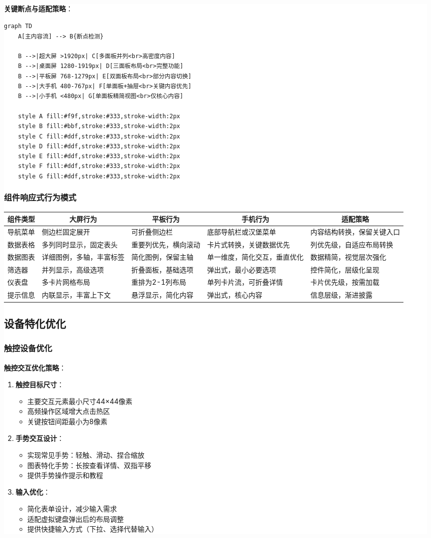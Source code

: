**关键断点与适配策略**：

```mermaid
graph TD
    A[主内容流] --> B{断点检测}
    
    B -->|超大屏 >1920px| C[多面板并列<br>高密度内容]
    B -->|桌面屏 1280-1919px| D[三面板布局<br>完整功能]
    B -->|平板屏 768-1279px| E[双面板布局<br>部分内容切换]
    B -->|大手机 480-767px| F[单面板+抽屉<br>关键内容优先]
    B -->|小手机 <480px| G[单面板精简视图<br>仅核心内容]
    
    style A fill:#f9f,stroke:#333,stroke-width:2px
    style B fill:#bbf,stroke:#333,stroke-width:2px
    style C fill:#ddf,stroke:#333,stroke-width:2px
    style D fill:#ddf,stroke:#333,stroke-width:2px
    style E fill:#ddf,stroke:#333,stroke-width:2px
    style F fill:#ddf,stroke:#333,stroke-width:2px
    style G fill:#ddf,stroke:#333,stroke-width:2px
```

### 组件响应式行为模式

| 组件类型 | 大屏行为 | 平板行为 | 手机行为 | 适配策略 |
| ---- | ---- | ---- | ---- | ---- |
| 导航菜单 | 侧边栏固定展开 | 可折叠侧边栏 | 底部导航栏或汉堡菜单 | 内容结构转换，保留关键入口 |
| 数据表格 | 多列同时显示，固定表头 | 重要列优先，横向滚动 | 卡片式转换，关键数据优先 | 列优先级，自适应布局转换 |
| 数据图表 | 详细图例，多轴，丰富标签 | 简化图例，保留主轴 | 单一维度，简化交互，垂直优化 | 数据精简，视觉层次强化 |
| 筛选器 | 并列显示，高级选项 | 折叠面板，基础选项 | 弹出式，最小必要选项 | 控件简化，层级化呈现 |
| 仪表盘 | 多卡片网格布局 | 重排为2-1列布局 | 单列卡片流，可折叠详情 | 卡片优先级，按需加载 |
| 提示信息 | 内联显示，丰富上下文 | 悬浮显示，简化内容 | 弹出式，核心内容 | 信息层级，渐进披露 |

## 设备特化优化

### 触控设备优化

**触控交互优化策略**：

1. **触控目标尺寸**：
   - 主要交互元素最小尺寸44×44像素
   - 高频操作区域增大点击热区
   - 关键按钮间距最小为8像素

2. **手势交互设计**：
   - 实现常见手势：轻触、滑动、捏合缩放
   - 图表特化手势：长按查看详情、双指平移
   - 提供手势操作提示和教程

3. **输入优化**：
   - 简化表单设计，减少输入需求
   - 适配虚拟键盘弹出后的布局调整
   - 提供快捷输入方式（下拉、选择代替输入）
